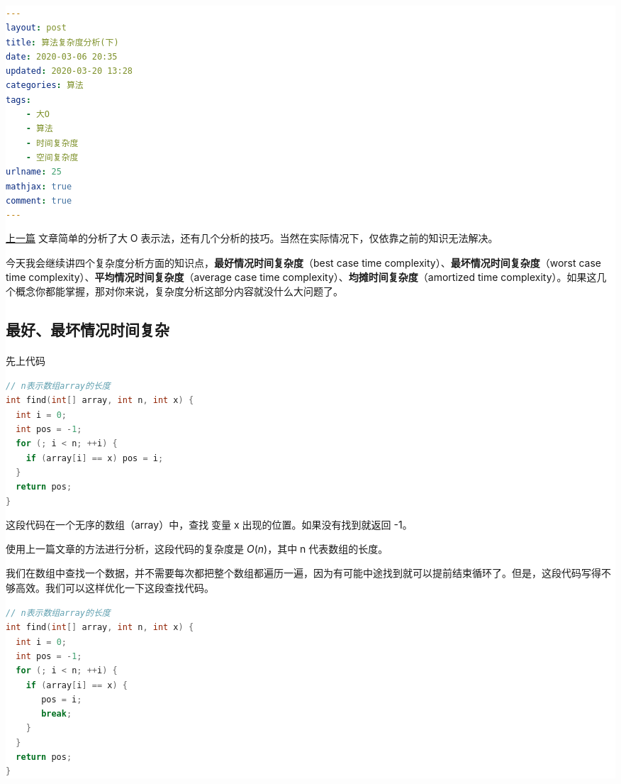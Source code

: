 ```yaml
---
layout: post
title: 算法复杂度分析(下)
date: 2020-03-06 20:35
updated: 2020-03-20 13:28
categories: 算法
tags: 
    - 大O
    - 算法
    - 时间复杂度
    - 空间复杂度
urlname: 25
mathjax: true
comment: true
---
```


[上一篇](https://blackyau.cc/24.html) 文章简单的分析了大 O 表示法，还有几个分析的技巧。当然在实际情况下，仅依靠之前的知识无法解决。



今天我会继续讲四个复杂度分析方面的知识点，**最好情况时间复杂度**（best case time complexity）、**最坏情况时间复杂度**（worst case time complexity）、**平均情况时间复杂度**（average case time complexity）、**均摊时间复杂度**（amortized time complexity）。如果这几个概念你都能掌握，那对你来说，复杂度分析这部分内容就没什么大问题了。

## 最好、最坏情况时间复杂

先上代码

```c
// n表示数组array的长度
int find(int[] array, int n, int x) {
  int i = 0;
  int pos = -1;
  for (; i < n; ++i) {
    if (array[i] == x) pos = i;
  }
  return pos;
}
```

这段代码在一个无序的数组（array）中，查找 变量 x 出现的位置。如果没有找到就返回 -1。

使用上一篇文章的方法进行分析，这段代码的复杂度是 $O(n)$，其中 n 代表数组的长度。

我们在数组中查找一个数据，并不需要每次都把整个数组都遍历一遍，因为有可能中途找到就可以提前结束循环了。但是，这段代码写得不够高效。我们可以这样优化一下这段查找代码。

```c
// n表示数组array的长度
int find(int[] array, int n, int x) {
  int i = 0;
  int pos = -1;
  for (; i < n; ++i) {
    if (array[i] == x) {
       pos = i;
       break;
    }
  }
  return pos;
}
```
